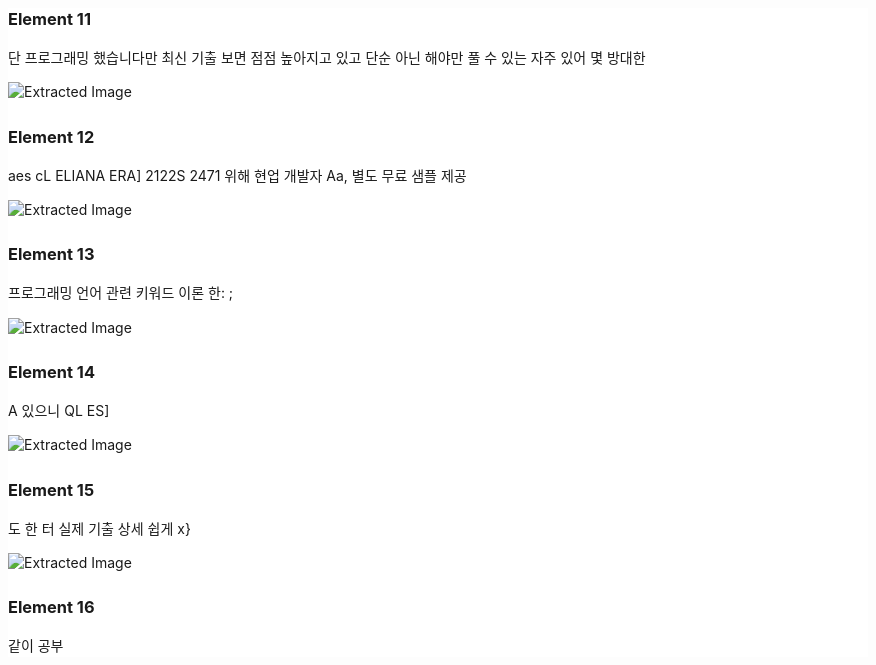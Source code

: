 
### Element 11
단 프로그래밍 했습니다만 최신 기출 보면 점점 높아지고 있고 단순 아닌 해야만 풀 수 있는 자주 있어 몇 방대한


![Extracted Image](unstructured/output_images\[꿈꾸는라이언]1-6\[꿈꾸는라이언]1-6_element_12.png)


### Element 12
aes cL ELIANA ERA] 2122S 2471 위해 현업 개발자 Aa, 별도 무료 샘플 제공


![Extracted Image](unstructured/output_images\[꿈꾸는라이언]1-6\[꿈꾸는라이언]1-6_element_13.png)


### Element 13
프로그래밍 언어 관련 키워드 이론 한: ;


![Extracted Image](unstructured/output_images\[꿈꾸는라이언]1-6\[꿈꾸는라이언]1-6_element_14.png)


### Element 14
A 있으니 QL ES]


![Extracted Image](unstructured/output_images\[꿈꾸는라이언]1-6\[꿈꾸는라이언]1-6_element_15.png)


### Element 15
도 한 터 실제 기출 상세 쉽게 x}


![Extracted Image](unstructured/output_images\[꿈꾸는라이언]1-6\[꿈꾸는라이언]1-6_element_16.png)


### Element 16
같이 공부

